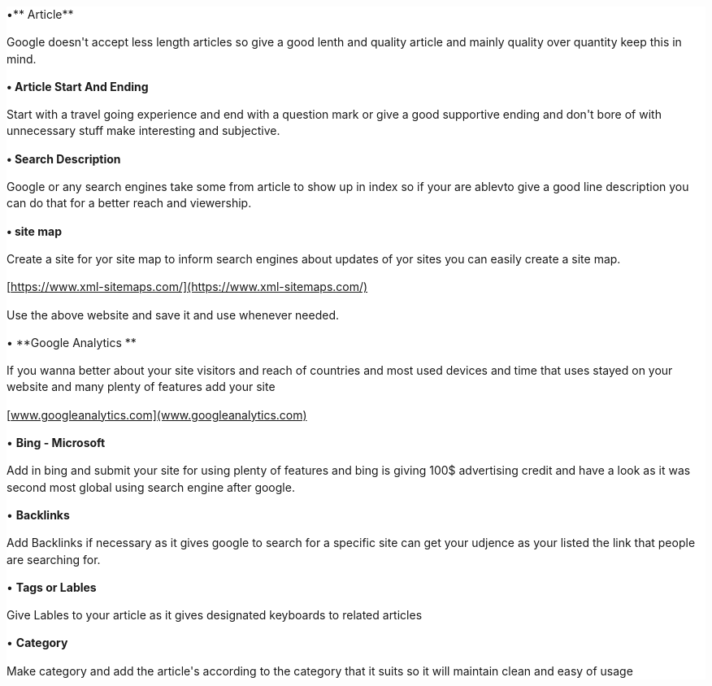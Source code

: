 •** Article**

Google doesn't accept less length articles so give a good lenth and quality article and mainly quality over quantity keep this in mind.

  

**• Article Start And Ending**

Start with a travel going experience and end with a question mark or give a good supportive ending and don't bore of with unnecessary stuff make interesting and subjective.

  

**• Search Description**

Google or any search engines take some from article to show up in index so if your are ablevto give a good line description you can do that for a better reach and viewership.

  

**• site map**

Create a site for yor site map to inform search engines about updates of yor sites you can easily create a site map.

  

[https://www.xml-sitemaps.com/](https://www.xml-sitemaps.com/)  

  

Use the above website and save it and use whenever needed.

  

• **Google Analytics **

If you wanna better about your site visitors and reach of countries and most used devices and time that uses stayed on your website and many plenty of features add your site 

  

[www.googleanalytics.com](www.googleanalytics.com)  

  

• **Bing - Microsoft**

Add in bing and submit your site for using plenty of features and bing is giving 100$ advertising credit and have a look as it was second most global using search engine after google.

  

• **Backlinks**

Add Backlinks if necessary as it gives google to search for a specific site can get your udjence as your listed the link that people are searching for.

  

• **Tags or Lables**

Give Lables to your article as it gives designated keyboards to related articles

  

• **Category**

Make category and add the article's according to the category that it suits so it will maintain clean and easy of usage
